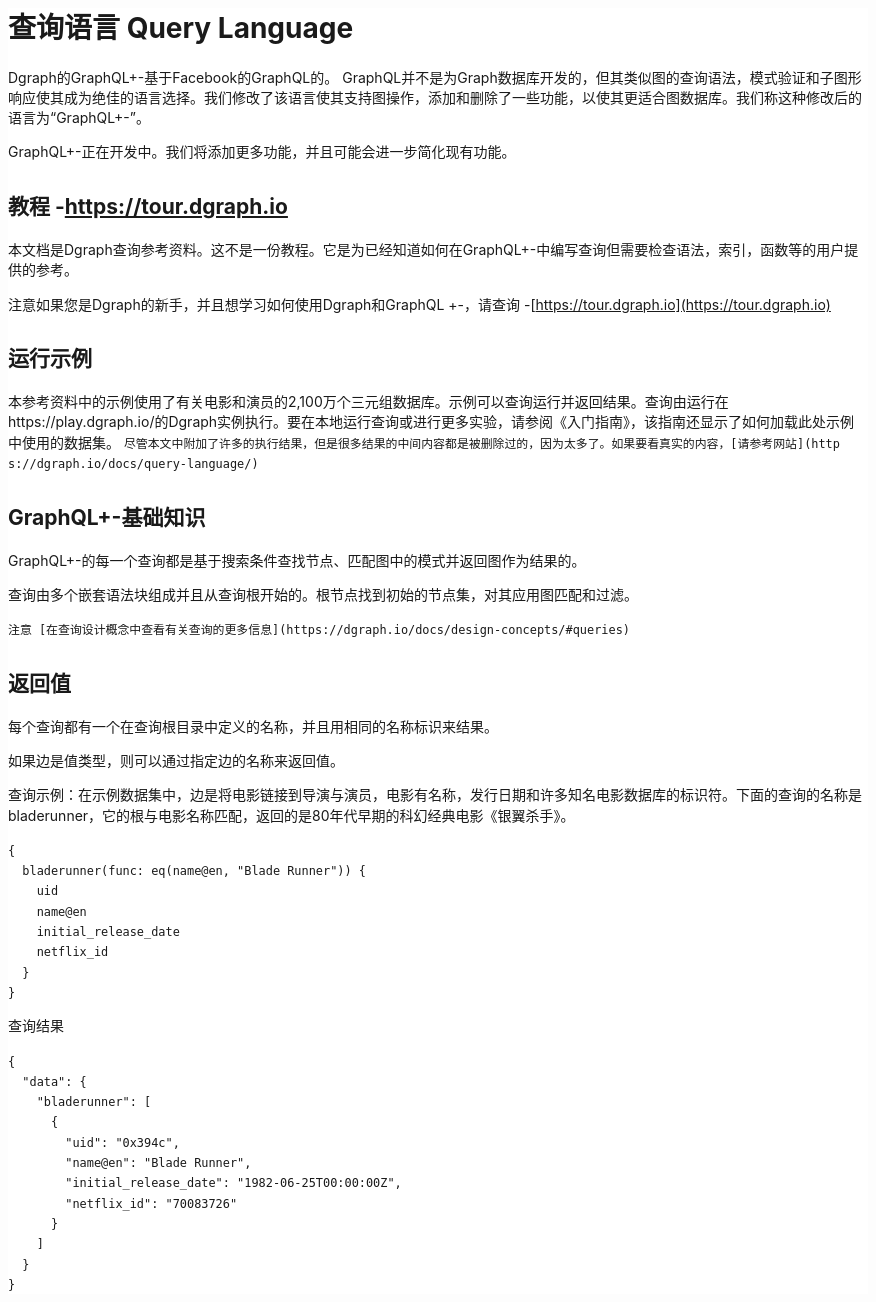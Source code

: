 # 查询语言 Query Language
Dgraph的GraphQL+-基于Facebook的GraphQL的。 GraphQL并不是为Graph数据库开发的，但其类似图的查询语法，模式验证和子图形响应使其成为绝佳的语言选择。我们修改了该语言使其支持图操作，添加和删除了一些功能，以使其更适合图数据库。我们称这种修改后的语言为“GraphQL+-”。

GraphQL+-正在开发中。我们将添加更多功能，并且可能会进一步简化现有功能。

## 教程 -https://tour.dgraph.io
本文档是Dgraph查询参考资料。这不是一份教程。它是为已经知道如何在GraphQL+-中编写查询但需要检查语法，索引，函数等的用户提供的参考。

注意如果您是Dgraph的新手，并且想学习如何使用Dgraph和GraphQL +-，请查询 -[https://tour.dgraph.io](https://tour.dgraph.io)

## 运行示例
本参考资料中的示例使用了有关电影和演员的2,100万个三元组数据库。示例可以查询运行并返回结果。查询由运行在https://play.dgraph.io/的Dgraph实例执行。要在本地运行查询或进行更多实验，请参阅《入门指南》，该指南还显示了如何加载此处示例中使用的数据集。
`尽管本文中附加了许多的执行结果，但是很多结果的中间内容都是被删除过的，因为太多了。如果要看真实的内容，[请参考网站](https://dgraph.io/docs/query-language/)`
## GraphQL+-基础知识
GraphQL+-的每一个查询都是基于搜索条件查找节点、匹配图中的模式并返回图作为结果的。

查询由多个嵌套语法块组成并且从查询根开始的。根节点找到初始的节点集，对其应用图匹配和过滤。

`注意 [在查询设计概念中查看有关查询的更多信息](https://dgraph.io/docs/design-concepts/#queries)`

## 返回值
每个查询都有一个在查询根目录中定义的名称，并且用相同的名称标识来结果。

如果边是值类型，则可以通过指定边的名称来返回值。

查询示例：在示例数据集中，边是将电影链接到导演与演员，电影有名称，发行日期和许多知名电影数据库的标识符。下面的查询的名称是bladerunner，它的根与电影名称匹配，返回的是80年代早期的科幻经典电影《银翼杀手》。
```
{
  bladerunner(func: eq(name@en, "Blade Runner")) {
    uid
    name@en
    initial_release_date
    netflix_id
  }
}
```
查询结果
```
{
  "data": {
    "bladerunner": [
      {
        "uid": "0x394c",
        "name@en": "Blade Runner",
        "initial_release_date": "1982-06-25T00:00:00Z",
        "netflix_id": "70083726"
      }
    ]
  }
}
```
